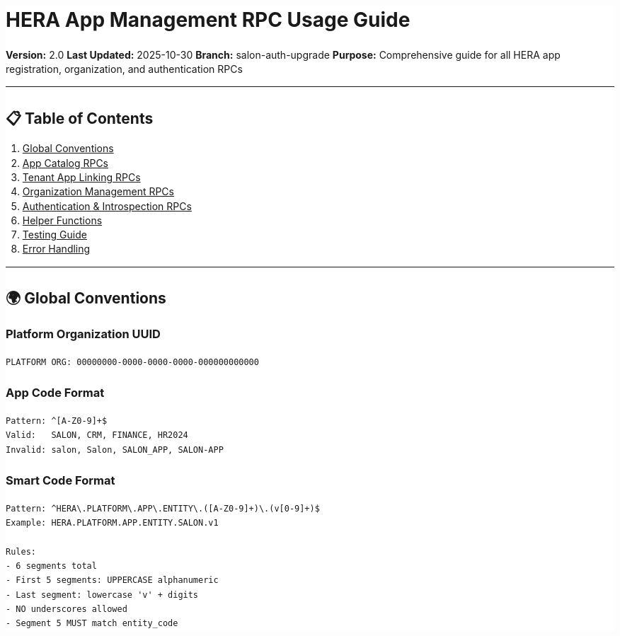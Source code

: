 # HERA App Management RPC Usage Guide

**Version:** 2.0
**Last Updated:** 2025-10-30
**Branch:** salon-auth-upgrade
**Purpose:** Comprehensive guide for all HERA app registration, organization, and authentication RPCs

---

## 📋 Table of Contents

1. [Global Conventions](#global-conventions)
2. [App Catalog RPCs](#app-catalog-rpcs)
3. [Tenant App Linking RPCs](#tenant-app-linking-rpcs)
4. [Organization Management RPCs](#organization-management-rpcs)
5. [Authentication & Introspection RPCs](#authentication--introspection-rpcs)
6. [Helper Functions](#helper-functions)
7. [Testing Guide](#testing-guide)
8. [Error Handling](#error-handling)

---

## 🌍 Global Conventions

### Platform Organization UUID
```
PLATFORM ORG: 00000000-0000-0000-0000-000000000000
```

### App Code Format
```
Pattern: ^[A-Z0-9]+$
Valid:   SALON, CRM, FINANCE, HR2024
Invalid: salon, Salon, SALON_APP, SALON-APP
```

### Smart Code Format
```
Pattern: ^HERA\.PLATFORM\.APP\.ENTITY\.([A-Z0-9]+)\.(v[0-9]+)$
Example: HERA.PLATFORM.APP.ENTITY.SALON.v1

Rules:
- 6 segments total
- First 5 segments: UPPERCASE alphanumeric
- Last segment: lowercase 'v' + digits
- NO underscores allowed
- Segment 5 MUST match entity_code
```
